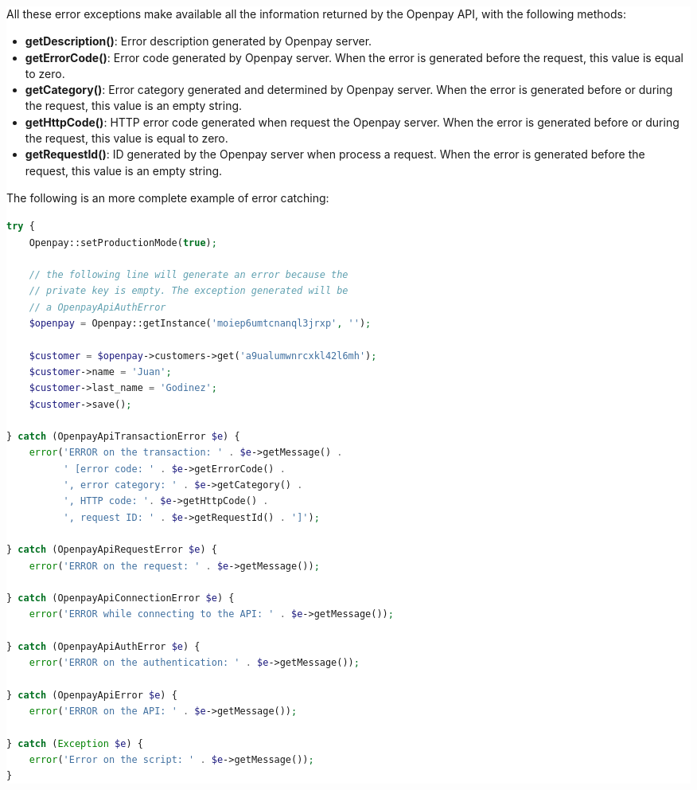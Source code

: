 All these error exceptions make available all the information returned by the 
Openpay API, with the following methods:

  - **getDescription()**: Error description generated by Openpay server.
  - **getErrorCode()**: Error code generated by Openpay server. When the error
    is generated before the request, this value is equal to zero.
  - **getCategory()**: Error category generated and determined by Openpay server.
    When the error is generated before or during the request, this value is an 
    empty string.
  - **getHttpCode()**: HTTP error code generated when request the Openpay
    server. When the error is generated before or during the request, this 
    value is equal to zero.
  - **getRequestId()**: ID generated by the Openpay server when process a 
    request. When the error is generated before the request, this value is
    an empty string.

The following is an more complete example of error catching:

````php
try {
	Openpay::setProductionMode(true);
	
	// the following line will generate an error because the
	// private key is empty. The exception generated will be
	// a OpenpayApiAuthError
	$openpay = Openpay::getInstance('moiep6umtcnanql3jrxp', '');

	$customer = $openpay->customers->get('a9ualumwnrcxkl42l6mh');
 	$customer->name = 'Juan';
 	$customer->last_name = 'Godinez';
 	$customer->save();

} catch (OpenpayApiTransactionError $e) {
	error('ERROR on the transaction: ' . $e->getMessage() . 
	      ' [error code: ' . $e->getErrorCode() . 
	      ', error category: ' . $e->getCategory() . 
	      ', HTTP code: '. $e->getHttpCode() . 
	      ', request ID: ' . $e->getRequestId() . ']');

} catch (OpenpayApiRequestError $e) {
	error('ERROR on the request: ' . $e->getMessage());

} catch (OpenpayApiConnectionError $e) {
	error('ERROR while connecting to the API: ' . $e->getMessage());

} catch (OpenpayApiAuthError $e) {
	error('ERROR on the authentication: ' . $e->getMessage());
	
} catch (OpenpayApiError $e) {
	error('ERROR on the API: ' . $e->getMessage());
	
} catch (Exception $e) {
	error('Error on the script: ' . $e->getMessage());
}
````
